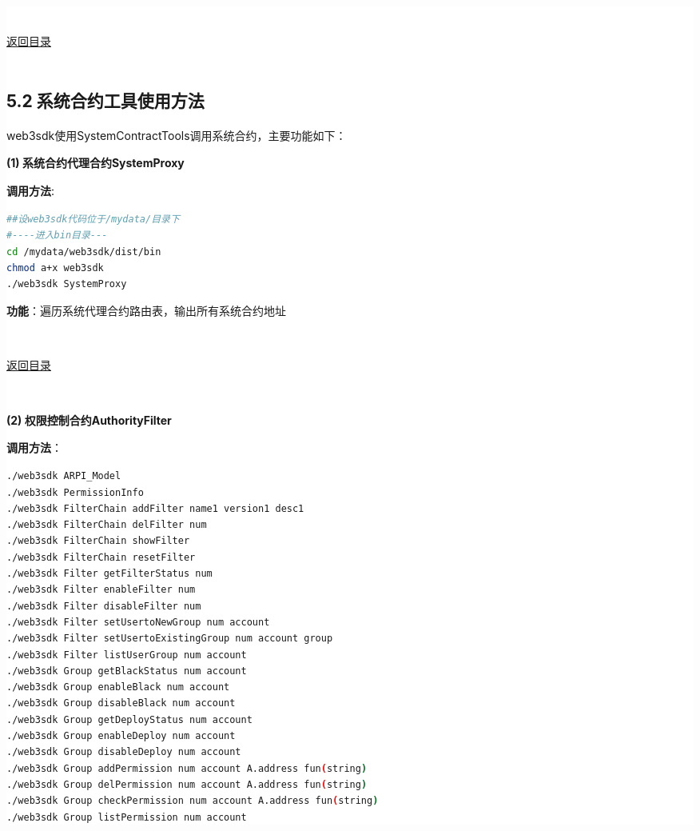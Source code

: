 <br>

[返回目录](#目录)
<br>
<br>

## 5.2 系统合约工具使用方法

web3sdk使用SystemContractTools调用系统合约，主要功能如下：

**(1) 系统合约代理合约SystemProxy**

**调用方法**: 

```bash
##设web3sdk代码位于/mydata/目录下
#----进入bin目录---
cd /mydata/web3sdk/dist/bin
chmod a+x web3sdk
./web3sdk SystemProxy
```

**功能**：遍历系统代理合约路由表，输出所有系统合约地址

<br>

[返回目录](#目录)

<br>


**(2) 权限控制合约AuthorityFilter**

**调用方法**：

```bash
./web3sdk ARPI_Model 
./web3sdk PermissionInfo 
./web3sdk FilterChain addFilter name1 version1 desc1 
./web3sdk FilterChain delFilter num 
./web3sdk FilterChain showFilter 
./web3sdk FilterChain resetFilter 
./web3sdk Filter getFilterStatus num 
./web3sdk Filter enableFilter num 
./web3sdk Filter disableFilter num 
./web3sdk Filter setUsertoNewGroup num account 
./web3sdk Filter setUsertoExistingGroup num account group 
./web3sdk Filter listUserGroup num account 
./web3sdk Group getBlackStatus num account 
./web3sdk Group enableBlack num account 
./web3sdk Group disableBlack num account 
./web3sdk Group getDeployStatus num account 
./web3sdk Group enableDeploy num account 
./web3sdk Group disableDeploy num account 
./web3sdk Group addPermission num account A.address fun(string) 
./web3sdk Group delPermission num account A.address fun(string) 
./web3sdk Group checkPermission num account A.address fun(string) 
./web3sdk Group listPermission num account 
```

